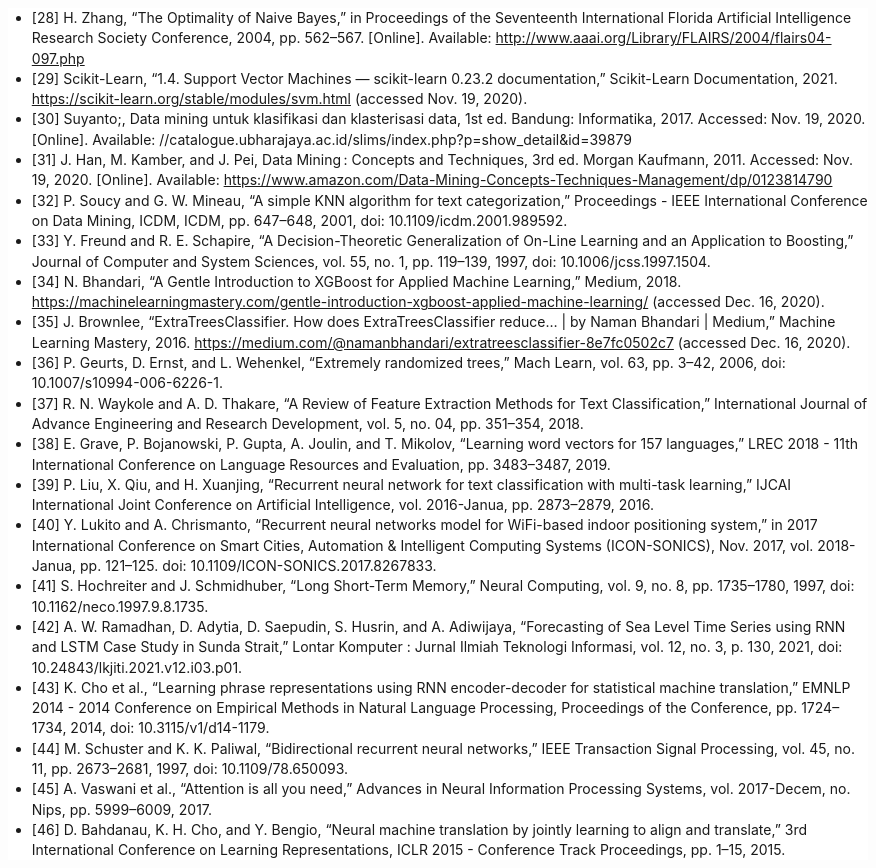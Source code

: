- [28]	H. Zhang, “The Optimality of Naive Bayes,” in Proceedings of the Seventeenth International Florida Artificial Intelligence Research Society Conference, 2004, pp. 562–567. [Online]. Available: http://www.aaai.org/Library/FLAIRS/2004/flairs04-097.php
- [29]	Scikit-Learn, “1.4. Support Vector Machines — scikit-learn 0.23.2 documentation,” Scikit-Learn Documentation, 2021. https://scikit-learn.org/stable/modules/svm.html (accessed Nov. 19, 2020).
- [30]	Suyanto;, Data mining untuk klasifikasi dan klasterisasi data, 1st ed. Bandung: Informatika, 2017. Accessed: Nov. 19, 2020. [Online]. Available: //catalogue.ubharajaya.ac.id/slims/index.php?p=show_detail&id=39879
- [31]	J. Han, M. Kamber, and J. Pei, Data Mining : Concepts and Techniques, 3rd ed. Morgan Kaufmann, 2011. Accessed: Nov. 19, 2020. [Online]. Available: https://www.amazon.com/Data-Mining-Concepts-Techniques-Management/dp/0123814790
- [32]	P. Soucy and G. W. Mineau, “A simple KNN algorithm for text categorization,” Proceedings - IEEE International Conference on Data Mining, ICDM, ICDM, pp. 647–648, 2001, doi: 10.1109/icdm.2001.989592.
- [33]	Y. Freund and R. E. Schapire, “A Decision-Theoretic Generalization of On-Line Learning and an Application to Boosting,” Journal of Computer and System Sciences, vol. 55, no. 1, pp. 119–139, 1997, doi: 10.1006/jcss.1997.1504.
- [34]	N. Bhandari, “A Gentle Introduction to XGBoost for Applied Machine Learning,” Medium, 2018. https://machinelearningmastery.com/gentle-introduction-xgboost-applied-machine-learning/ (accessed Dec. 16, 2020).
- [35]	J. Brownlee, “ExtraTreesClassifier. How does ExtraTreesClassifier reduce… | by Naman Bhandari | Medium,” Machine Learning Mastery, 2016. https://medium.com/@namanbhandari/extratreesclassifier-8e7fc0502c7 (accessed Dec. 16, 2020).
- [36]	P. Geurts, D. Ernst, and L. Wehenkel, “Extremely randomized trees,” Mach Learn, vol. 63, pp. 3–42, 2006, doi: 10.1007/s10994-006-6226-1.
- [37]	R. N. Waykole and A. D. Thakare, “A Review of Feature Extraction Methods for Text Classification,” International Journal of Advance Engineering and Research Development, vol. 5, no. 04, pp. 351–354, 2018.
- [38]	E. Grave, P. Bojanowski, P. Gupta, A. Joulin, and T. Mikolov, “Learning word vectors for 157 languages,” LREC 2018 - 11th International Conference on Language Resources and Evaluation, pp. 3483–3487, 2019.
- [39]	P. Liu, X. Qiu, and H. Xuanjing, “Recurrent neural network for text classification with multi-task learning,” IJCAI International Joint Conference on Artificial Intelligence, vol. 2016-Janua, pp. 2873–2879, 2016.
- [40]	Y. Lukito and A. Chrismanto, “Recurrent neural networks model for WiFi-based indoor positioning system,” in 2017 International Conference on Smart Cities, Automation & Intelligent Computing Systems (ICON-SONICS), Nov. 2017, vol. 2018-Janua, pp. 121–125. doi: 10.1109/ICON-SONICS.2017.8267833.
- [41]	S. Hochreiter and J. Schmidhuber, “Long Short-Term Memory,” Neural Computing, vol. 9, no. 8, pp. 1735–1780, 1997, doi: 10.1162/neco.1997.9.8.1735.
- [42]	A. W. Ramadhan, D. Adytia, D. Saepudin, S. Husrin, and A. Adiwijaya, “Forecasting of Sea Level Time Series using RNN and LSTM Case Study in Sunda Strait,” Lontar Komputer : Jurnal Ilmiah Teknologi Informasi, vol. 12, no. 3, p. 130, 2021, doi: 10.24843/lkjiti.2021.v12.i03.p01.
- [43]	K. Cho et al., “Learning phrase representations using RNN encoder-decoder for statistical machine translation,” EMNLP 2014 - 2014 Conference on Empirical Methods in Natural Language Processing, Proceedings of the Conference, pp. 1724–1734, 2014, doi: 10.3115/v1/d14-1179.
- [44]	M. Schuster and K. K. Paliwal, “Bidirectional recurrent neural networks,” IEEE Transaction Signal Processing, vol. 45, no. 11, pp. 2673–2681, 1997, doi: 10.1109/78.650093.
- [45]	A. Vaswani et al., “Attention is all you need,” Advances in Neural Information Processing Systems, vol. 2017-Decem, no. Nips, pp. 5999–6009, 2017.
- [46]	D. Bahdanau, K. H. Cho, and Y. Bengio, “Neural machine translation by jointly learning to align and translate,” 3rd International Conference on Learning Representations, ICLR 2015 - Conference Track Proceedings, pp. 1–15, 2015.
